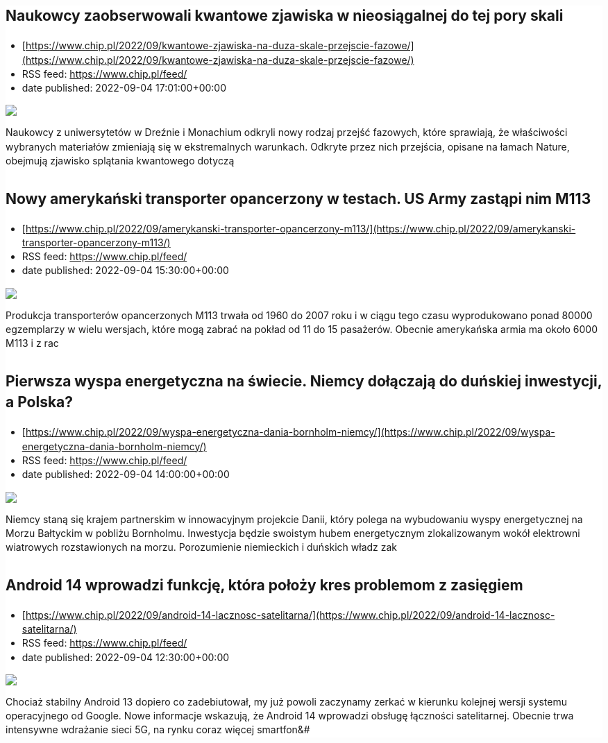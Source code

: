 ## Naukowcy zaobserwowali kwantowe zjawiska w nieosiągalnej do tej pory skali
 - [https://www.chip.pl/2022/09/kwantowe-zjawiska-na-duza-skale-przejscie-fazowe/](https://www.chip.pl/2022/09/kwantowe-zjawiska-na-duza-skale-przejscie-fazowe/)
 - RSS feed: https://www.chip.pl/feed/
 - date published: 2022-09-04 17:01:00+00:00

<p><img src="https://www.chip.pl/wp-content/uploads/2022/09/domeny.png" style="display: block; margin: 1em auto;" /></p>
<p>Naukowcy z uniwersytet&#243;w w Dre&#378;nie i Monachium odkryli nowy rodzaj przej&#347;&#263; fazowych, kt&#243;re sprawiaj&#261;, &#380;e w&#322;a&#347;ciwo&#347;ci wybranych materia&#322;&#243;w zmieniaj&#261; si&#281; w ekstremalnych warunkach. Odkryte przez nich przej&#347;cia, opisane na &#322;amach Nature, obejmuj&#261; zjawisko spl&#261;tania kwantowego dotycz&#261;

## Nowy amerykański transporter opancerzony w testach. US Army zastąpi nim M113
 - [https://www.chip.pl/2022/09/amerykanski-transporter-opancerzony-m113/](https://www.chip.pl/2022/09/amerykanski-transporter-opancerzony-m113/)
 - RSS feed: https://www.chip.pl/feed/
 - date published: 2022-09-04 15:30:00+00:00

<p><img src="https://www.chip.pl/wp-content/uploads/2022/09/Nowy-amerykanski-transporter-opancerzony-w-testach.-US-Army-zastapi-nim-M113.jpg" style="display: block; margin: 1em auto;" /></p>
<p>Produkcja transporter&#243;w opancerzonych M113 trwa&#322;a od 1960 do 2007 roku i w ci&#261;gu tego czasu wyprodukowano ponad 80000 egzemplarzy w wielu wersjach, kt&#243;re mog&#261; zabra&#263; na pok&#322;ad od 11 do 15 pasa&#380;er&#243;w. Obecnie ameryka&#324;ska armia ma oko&#322;o 6000 M113 i z rac

## Pierwsza wyspa energetyczna na świecie. Niemcy dołączają do duńskiej inwestycji, a Polska?
 - [https://www.chip.pl/2022/09/wyspa-energetyczna-dania-bornholm-niemcy/](https://www.chip.pl/2022/09/wyspa-energetyczna-dania-bornholm-niemcy/)
 - RSS feed: https://www.chip.pl/feed/
 - date published: 2022-09-04 14:00:00+00:00

<p><img src="https://www.chip.pl/wp-content/uploads/2022/09/beach-375069_1920.jpg" style="display: block; margin: 1em auto;" /></p>
<p>Niemcy stan&#261; si&#281; krajem partnerskim w innowacyjnym projekcie Danii, kt&#243;ry polega na wybudowaniu wyspy energetycznej na Morzu Ba&#322;tyckim w pobli&#380;u Bornholmu. Inwestycja b&#281;dzie swoistym hubem energetycznym zlokalizowanym wok&#243;&#322; elektrowni wiatrowych rozstawionych na morzu. Porozumienie niemieckich i du&#324;skich w&#322;adz zak

## Android 14 wprowadzi funkcję, która położy kres problemom z zasięgiem
 - [https://www.chip.pl/2022/09/android-14-lacznosc-satelitarna/](https://www.chip.pl/2022/09/android-14-lacznosc-satelitarna/)
 - RSS feed: https://www.chip.pl/feed/
 - date published: 2022-09-04 12:30:00+00:00

<p><img src="https://www.chip.pl/wp-content/uploads/2022/09/smartfon-rozmowa.jpg" style="display: block; margin: 1em auto;" /></p>
<p>Chocia&#380; stabilny Android 13 dopiero co zadebiutowa&#322;, my ju&#380; powoli zaczynamy zerka&#263; w kierunku kolejnej wersji systemu operacyjnego od Google. Nowe informacje wskazuj&#261;, &#380;e Android 14 wprowadzi obs&#322;ug&#281; &#322;&#261;czno&#347;ci satelitarnej. Obecnie trwa intensywne wdra&#380;anie sieci 5G, na rynku coraz wi&#281;cej smartfon&#
